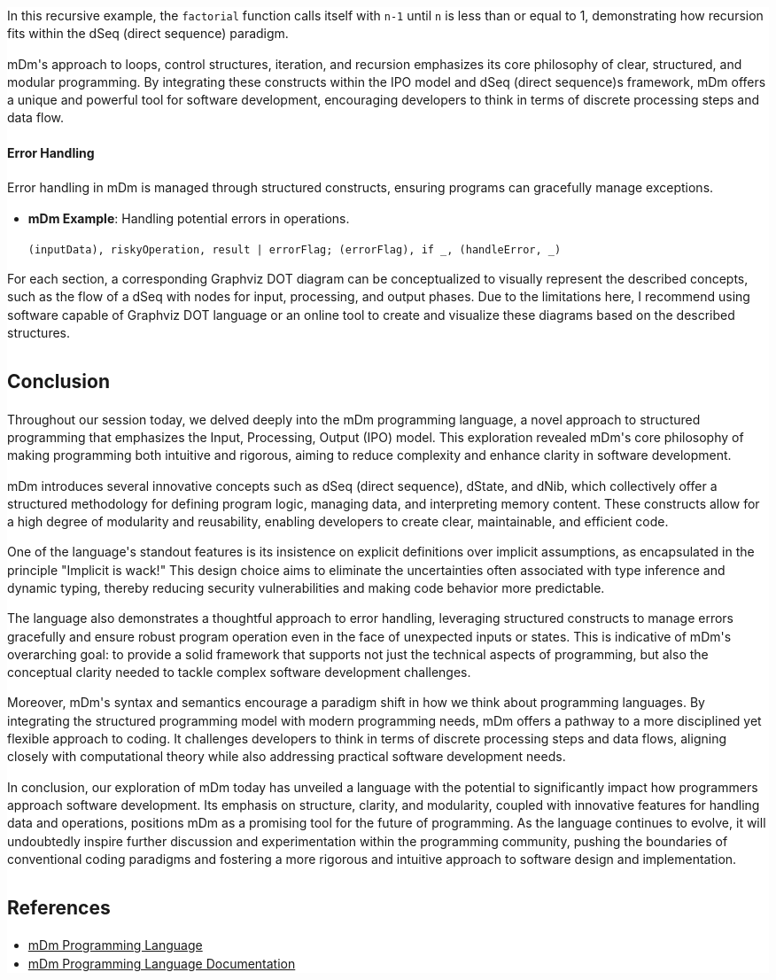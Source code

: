 In this recursive example, the `factorial` function calls itself with `n-1` until `n` is less than or equal to 1, demonstrating how recursion fits within the dSeq (direct sequence) paradigm.

mDm's approach to loops, control structures, iteration, and recursion emphasizes its core philosophy of clear, structured, and modular programming. By integrating these constructs within the IPO model and dSeq (direct sequence)s framework, mDm offers a unique and powerful tool for software development, encouraging developers to think in terms of discrete processing steps and data flow.



#### Error Handling
Error handling in mDm is managed through structured constructs, ensuring programs can gracefully manage exceptions.

- **mDm Example**: Handling potential errors in operations.
  ```mDm
  (inputData), riskyOperation, result | errorFlag; (errorFlag), if _, (handleError, _)
  ```

For each section, a corresponding Graphviz DOT diagram can be conceptualized to visually represent the described concepts, such as the flow of a dSeq with nodes for input, processing, and output phases. Due to the limitations here, I recommend using software capable of Graphviz DOT language or an online tool to create and visualize these diagrams based on the described structures.

## Conclusion

Throughout our session today, we delved deeply into the mDm programming language, a novel approach to structured programming that emphasizes the Input, Processing, Output (IPO) model. This exploration revealed mDm's core philosophy of making programming both intuitive and rigorous, aiming to reduce complexity and enhance clarity in software development.

mDm introduces several innovative concepts such as dSeq (direct sequence), dState, and dNib, which collectively offer a structured methodology for defining program logic, managing data, and interpreting memory content. These constructs allow for a high degree of modularity and reusability, enabling developers to create clear, maintainable, and efficient code.

One of the language's standout features is its insistence on explicit definitions over implicit assumptions, as encapsulated in the principle "Implicit is wack!" This design choice aims to eliminate the uncertainties often associated with type inference and dynamic typing, thereby reducing security vulnerabilities and making code behavior more predictable.

The language also demonstrates a thoughtful approach to error handling, leveraging structured constructs to manage errors gracefully and ensure robust program operation even in the face of unexpected inputs or states. This is indicative of mDm's overarching goal: to provide a solid framework that supports not just the technical aspects of programming, but also the conceptual clarity needed to tackle complex software development challenges.

Moreover, mDm's syntax and semantics encourage a paradigm shift in how we think about programming languages. By integrating the structured programming model with modern programming needs, mDm offers a pathway to a more disciplined yet flexible approach to coding. It challenges developers to think in terms of discrete processing steps and data flows, aligning closely with computational theory while also addressing practical software development needs.

In conclusion, our exploration of mDm today has unveiled a language with the potential to significantly impact how programmers approach software development. Its emphasis on structure, clarity, and modularity, coupled with innovative features for handling data and operations, positions mDm as a promising tool for the future of programming. As the language continues to evolve, it will undoubtedly inspire further discussion and experimentation within the programming community, pushing the boundaries of conventional coding paradigms and fostering a more rigorous and intuitive approach to software design and implementation.

## References

- [mDm Programming Language](https://github.com/dingste/mDm)
- [mDm Programming Language Documentation](hhttps://github.com/dingste/mDm/The_mDm_reference.md)